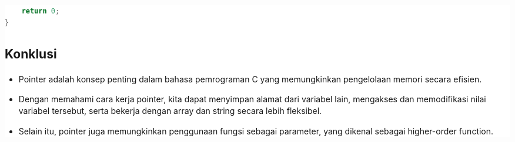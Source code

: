 ```c
    return 0;
}
```

## Konklusi

* Pointer adalah konsep penting dalam bahasa pemrograman C yang memungkinkan pengelolaan memori secara efisien.
    
* Dengan memahami cara kerja pointer, kita dapat menyimpan alamat dari variabel lain, mengakses dan memodifikasi nilai variabel tersebut, serta bekerja dengan array dan string secara lebih fleksibel.
    
* Selain itu, pointer juga memungkinkan penggunaan fungsi sebagai parameter, yang dikenal sebagai higher-order function.